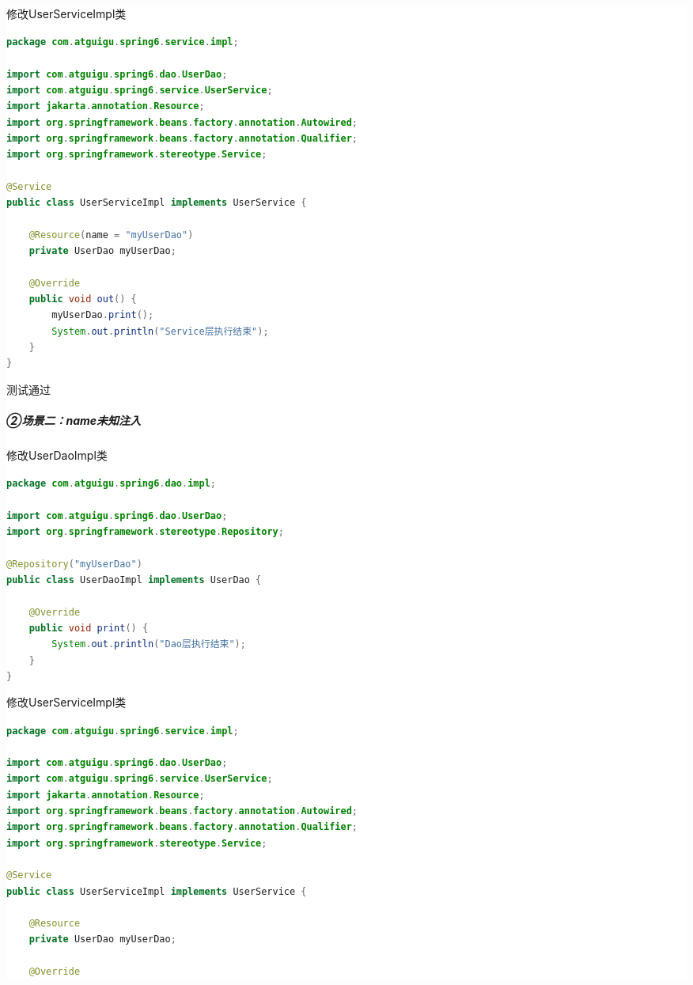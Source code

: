 修改UserServiceImpl类

```java
package com.atguigu.spring6.service.impl;

import com.atguigu.spring6.dao.UserDao;
import com.atguigu.spring6.service.UserService;
import jakarta.annotation.Resource;
import org.springframework.beans.factory.annotation.Autowired;
import org.springframework.beans.factory.annotation.Qualifier;
import org.springframework.stereotype.Service;

@Service
public class UserServiceImpl implements UserService {

    @Resource(name = "myUserDao")
    private UserDao myUserDao;

    @Override
    public void out() {
        myUserDao.print();
        System.out.println("Service层执行结束");
    }
}
```

测试通过

##### ②场景二：name未知注入

修改UserDaoImpl类

```java
package com.atguigu.spring6.dao.impl;

import com.atguigu.spring6.dao.UserDao;
import org.springframework.stereotype.Repository;

@Repository("myUserDao")
public class UserDaoImpl implements UserDao {

    @Override
    public void print() {
        System.out.println("Dao层执行结束");
    }
}
```

修改UserServiceImpl类

```java
package com.atguigu.spring6.service.impl;

import com.atguigu.spring6.dao.UserDao;
import com.atguigu.spring6.service.UserService;
import jakarta.annotation.Resource;
import org.springframework.beans.factory.annotation.Autowired;
import org.springframework.beans.factory.annotation.Qualifier;
import org.springframework.stereotype.Service;

@Service
public class UserServiceImpl implements UserService {

    @Resource
    private UserDao myUserDao;

    @Override
```